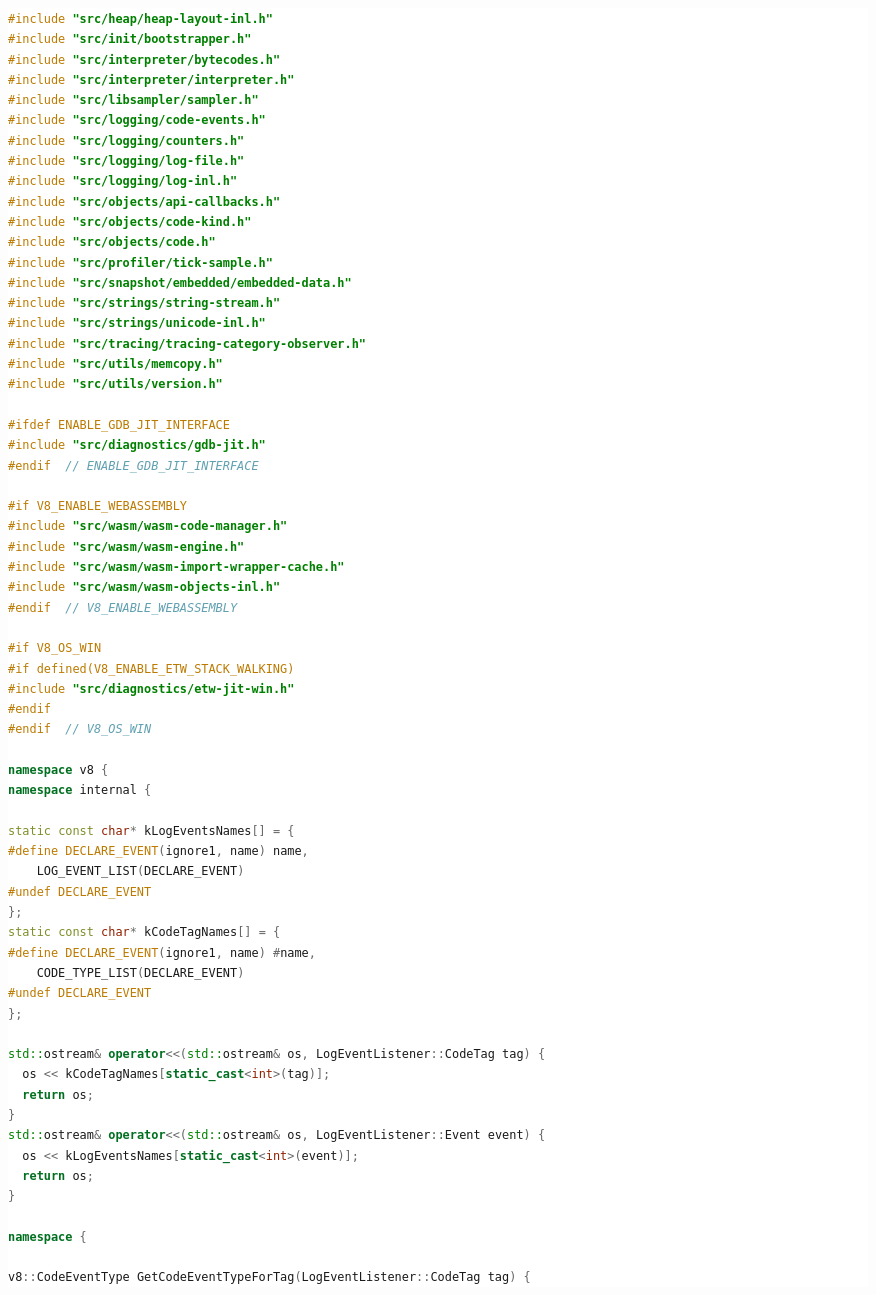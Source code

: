 ```cpp
#include "src/heap/heap-layout-inl.h"
#include "src/init/bootstrapper.h"
#include "src/interpreter/bytecodes.h"
#include "src/interpreter/interpreter.h"
#include "src/libsampler/sampler.h"
#include "src/logging/code-events.h"
#include "src/logging/counters.h"
#include "src/logging/log-file.h"
#include "src/logging/log-inl.h"
#include "src/objects/api-callbacks.h"
#include "src/objects/code-kind.h"
#include "src/objects/code.h"
#include "src/profiler/tick-sample.h"
#include "src/snapshot/embedded/embedded-data.h"
#include "src/strings/string-stream.h"
#include "src/strings/unicode-inl.h"
#include "src/tracing/tracing-category-observer.h"
#include "src/utils/memcopy.h"
#include "src/utils/version.h"

#ifdef ENABLE_GDB_JIT_INTERFACE
#include "src/diagnostics/gdb-jit.h"
#endif  // ENABLE_GDB_JIT_INTERFACE

#if V8_ENABLE_WEBASSEMBLY
#include "src/wasm/wasm-code-manager.h"
#include "src/wasm/wasm-engine.h"
#include "src/wasm/wasm-import-wrapper-cache.h"
#include "src/wasm/wasm-objects-inl.h"
#endif  // V8_ENABLE_WEBASSEMBLY

#if V8_OS_WIN
#if defined(V8_ENABLE_ETW_STACK_WALKING)
#include "src/diagnostics/etw-jit-win.h"
#endif
#endif  // V8_OS_WIN

namespace v8 {
namespace internal {

static const char* kLogEventsNames[] = {
#define DECLARE_EVENT(ignore1, name) name,
    LOG_EVENT_LIST(DECLARE_EVENT)
#undef DECLARE_EVENT
};
static const char* kCodeTagNames[] = {
#define DECLARE_EVENT(ignore1, name) #name,
    CODE_TYPE_LIST(DECLARE_EVENT)
#undef DECLARE_EVENT
};

std::ostream& operator<<(std::ostream& os, LogEventListener::CodeTag tag) {
  os << kCodeTagNames[static_cast<int>(tag)];
  return os;
}
std::ostream& operator<<(std::ostream& os, LogEventListener::Event event) {
  os << kLogEventsNames[static_cast<int>(event)];
  return os;
}

namespace {

v8::CodeEventType GetCodeEventTypeForTag(LogEventListener::CodeTag tag) {
```